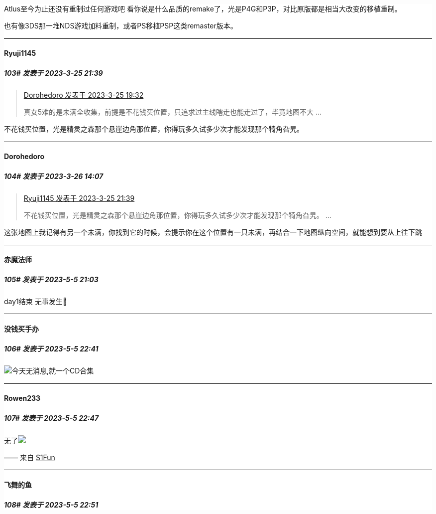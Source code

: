 Atlus至今为止还没有重制过任何游戏吧</blockquote>
看你说是什么品质的remake了，光是P4G和P3P，对比原版都是相当大改变的移植重制。

也有像3DS那一堆NDS游戏加料重制，或者PS移植PSP这类remaster版本。

*****

####  Ryuji1145  
##### 103#       发表于 2023-3-25 21:39

<blockquote><a href="httphttps://bbs.saraba1st.com/2b/forum.php?mod=redirect&amp;goto=findpost&amp;pid=60222099&amp;ptid=2124777" target="_blank">Dorohedoro 发表于 2023-3-25 19:32</a>

真女5难的是未满全收集，前提是不花钱买位置，只追求过主线瞎走也能走过了，毕竟地图不大 ...</blockquote>
不花钱买位置，光是精灵之森那个悬崖边角那位置，你得玩多久试多少次才能发现那个犄角旮旯。

*****

####  Dorohedoro  
##### 104#       发表于 2023-3-26 14:07

<blockquote><a href="httphttps://bbs.saraba1st.com/2b/forum.php?mod=redirect&amp;goto=findpost&amp;pid=60223496&amp;ptid=2124777" target="_blank">Ryuji1145 发表于 2023-3-25 21:39</a>

不花钱买位置，光是精灵之森那个悬崖边角那位置，你得玩多久试多少次才能发现那个犄角旮旯。 ...</blockquote>
这张地图上我记得有另一个未满，你找到它的时候，会提示你在这个位置有一只未满，再结合一下地图纵向空间，就能想到要从上往下跳

*****

####  赤魔法师  
##### 105#       发表于 2023-5-5 21:03

day1结束 无事发生🤡


*****

####  没钱买手办  
##### 106#       发表于 2023-5-5 22:41

<img src="https://static.saraba1st.com/image/smiley/face2017/067.png" referrerpolicy="no-referrer">今天无消息,就一个CD合集


*****

####  Rowen233  
##### 107#       发表于 2023-5-5 22:47

无了<img src="https://static.saraba1st.com/image/smiley/face2017/067.png" referrerpolicy="no-referrer">

—— 来自 [S1Fun](https://s1fun.koalcat.com)

*****

####  飞舞的鱼  
##### 108#       发表于 2023-5-5 22:51
